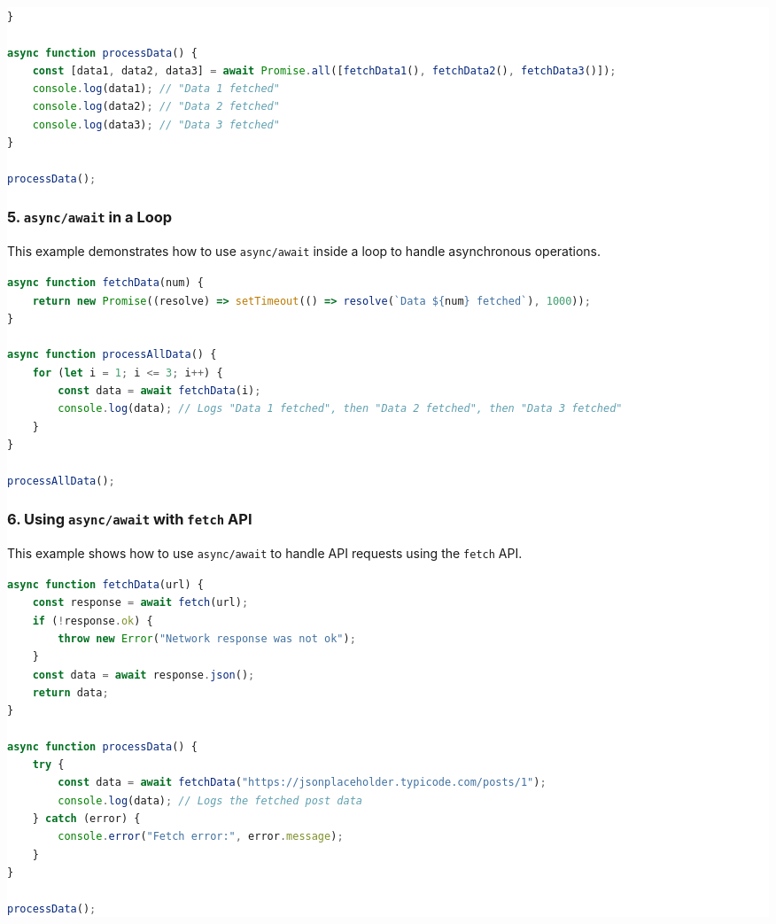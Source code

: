 ```javascript
}

async function processData() {
    const [data1, data2, data3] = await Promise.all([fetchData1(), fetchData2(), fetchData3()]);
    console.log(data1); // "Data 1 fetched"
    console.log(data2); // "Data 2 fetched"
    console.log(data3); // "Data 3 fetched"
}

processData();
```

### **5. `async/await` in a Loop**
This example demonstrates how to use `async/await` inside a loop to handle asynchronous operations.
```javascript
async function fetchData(num) {
    return new Promise((resolve) => setTimeout(() => resolve(`Data ${num} fetched`), 1000));
}

async function processAllData() {
    for (let i = 1; i <= 3; i++) {
        const data = await fetchData(i);
        console.log(data); // Logs "Data 1 fetched", then "Data 2 fetched", then "Data 3 fetched"
    }
}

processAllData();
```

### **6. Using `async/await` with `fetch` API**
This example shows how to use `async/await` to handle API requests using the `fetch` API.
```javascript
async function fetchData(url) {
    const response = await fetch(url);
    if (!response.ok) {
        throw new Error("Network response was not ok");
    }
    const data = await response.json();
    return data;
}

async function processData() {
    try {
        const data = await fetchData("https://jsonplaceholder.typicode.com/posts/1");
        console.log(data); // Logs the fetched post data
    } catch (error) {
        console.error("Fetch error:", error.message);
    }
}

processData();
```
